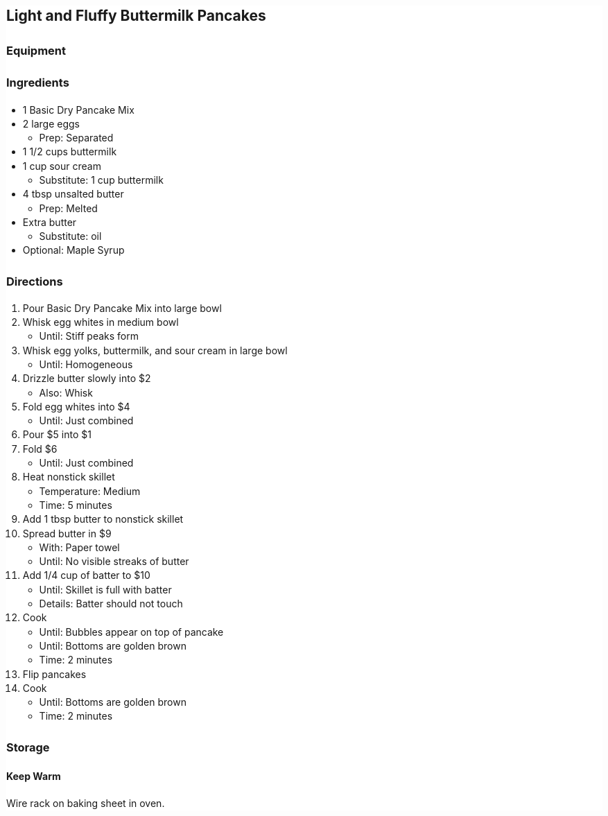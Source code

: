 ## Light and Fluffy Buttermilk Pancakes
### Equipment
### Ingredients
- 1 Basic Dry Pancake Mix
- 2 large eggs
	- Prep: Separated
- 1 1/2 cups buttermilk
- 1 cup sour cream
	- Substitute: 1 cup buttermilk
- 4 tbsp unsalted butter
	- Prep: Melted
- Extra butter
	- Substitute: oil
- Optional: Maple Syrup
### Directions
1. Pour Basic Dry Pancake Mix into large bowl
2. Whisk egg whites in medium bowl 
	- Until: Stiff peaks form
3. Whisk egg yolks, buttermilk, and sour cream in large bowl
	- Until: Homogeneous
4. Drizzle butter slowly into $2
    - Also: Whisk
5. Fold egg whites into $4
    - Until: Just combined
6. Pour $5 into $1
7. Fold $6
    - Until: Just combined
8. Heat nonstick skillet
	- Temperature: Medium
	- Time: 5 minutes
9. Add 1 tbsp butter to nonstick skillet
10. Spread butter in $9
    - With: Paper towel
    - Until: No visible streaks of butter
11. Add 1/4 cup of batter to $10
    - Until: Skillet is full with batter
    - Details: Batter should not touch
12. Cook
	- Until: Bubbles appear on top of pancake
	- Until: Bottoms are golden brown
	- Time: 2 minutes
13. Flip pancakes
14. Cook
	- Until: Bottoms are golden brown
	- Time: 2 minutes

### Storage
#### Keep Warm
Wire rack on baking sheet in oven.
